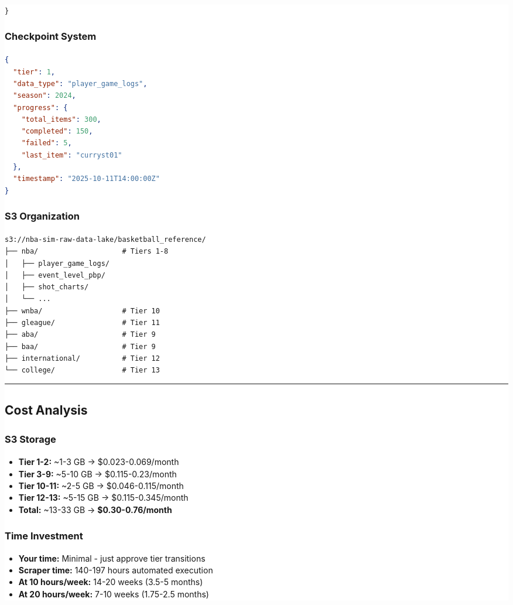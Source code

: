 ```python
}
```

### Checkpoint System
```json
{
  "tier": 1,
  "data_type": "player_game_logs",
  "season": 2024,
  "progress": {
    "total_items": 300,
    "completed": 150,
    "failed": 5,
    "last_item": "curryst01"
  },
  "timestamp": "2025-10-11T14:00:00Z"
}
```

### S3 Organization
```
s3://nba-sim-raw-data-lake/basketball_reference/
├── nba/                    # Tiers 1-8
│   ├── player_game_logs/
│   ├── event_level_pbp/
│   ├── shot_charts/
│   └── ...
├── wnba/                   # Tier 10
├── gleague/                # Tier 11
├── aba/                    # Tier 9
├── baa/                    # Tier 9
├── international/          # Tier 12
└── college/                # Tier 13
```

---

## Cost Analysis

### S3 Storage
- **Tier 1-2:** ~1-3 GB → $0.023-0.069/month
- **Tier 3-9:** ~5-10 GB → $0.115-0.23/month
- **Tier 10-11:** ~2-5 GB → $0.046-0.115/month
- **Tier 12-13:** ~5-15 GB → $0.115-0.345/month
- **Total:** ~13-33 GB → **$0.30-0.76/month**

### Time Investment
- **Your time:** Minimal - just approve tier transitions
- **Scraper time:** 140-197 hours automated execution
- **At 10 hours/week:** 14-20 weeks (3.5-5 months)
- **At 20 hours/week:** 7-10 weeks (1.75-2.5 months)
